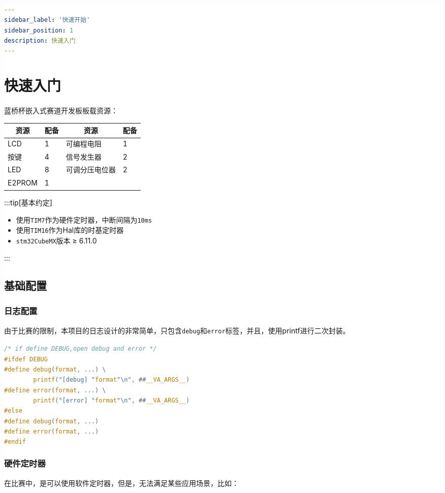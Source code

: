 ```yaml
---
sidebar_label: '快速开始'
sidebar_position: 1
description: 快速入门
---
```


# 快速入门

蓝桥杯嵌入式赛道开发板板载资源：

| 资源     | 配备 | 资源     | 配备 |
|--------|----|--------|----|
| LCD    | 1  | 可编程电阻  | 1  |
| 按键     | 4  | 信号发生器  | 2  |
| LED    | 8  | 可调分压电位器  | 2  |
| E2PROM     | 1  |  |   |

:::tip[基本约定]

- 使用`TIM7`作为硬件定时器，中断间隔为`10ms`
- 使用`TIM16`作为Hal库的时基定时器
- `stm32CubeMX`版本 $\ge$ 6.11.0

:::

## 基础配置

### 日志配置

由于比赛的限制，本项目的日志设计的非常简单，只包含`debug`和`error`标签，并且，使用printf进行二次封装。

```c
/* if define DEBUG,open debug and error */
#ifdef DEBUG
#define debug(format, ...) \
        printf("[debug] "format"\n", ##__VA_ARGS__)
#define error(format, ...) \
        printf("[error] "format"\n", ##__VA_ARGS__)
#else
#define debug(format, ...)
#define error(format, ...)
#endif
```

### 硬件定时器

在比赛中，是可以使用软件定时器，但是，无法满足某些应用场景，比如：
